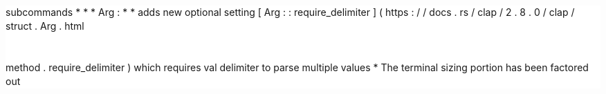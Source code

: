 subcommands
*
*
*
Arg
:
*
*
adds
new
optional
setting
[
Arg
:
:
require_delimiter
]
(
https
:
/
/
docs
.
rs
/
clap
/
2
.
8
.
0
/
clap
/
struct
.
Arg
.
html
#
method
.
require_delimiter
)
which
requires
val
delimiter
to
parse
multiple
values
*
The
terminal
sizing
portion
has
been
factored
out